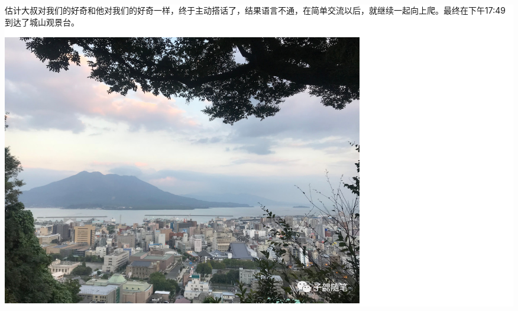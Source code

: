    估计大叔对我们的好奇和他对我们的好奇一样，终于主动搭话了，结果语言不通，在简单交流以后，就继续一起向上爬。最终在下午17:49 到达了城山观景台。
   
   <img src="./../public/photo/2018kagoshima/7498b97a.jpg" width="600px" />

